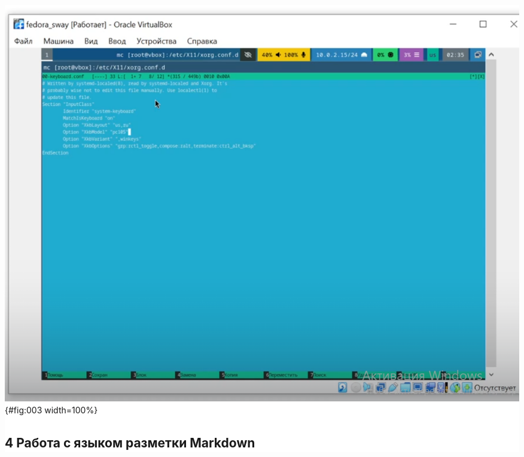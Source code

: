 ![Настройка раскладки (рис 3)](image/setting_lang.png){#fig:003 width=100%}

## 4 Работа с языком разметки Markdown
